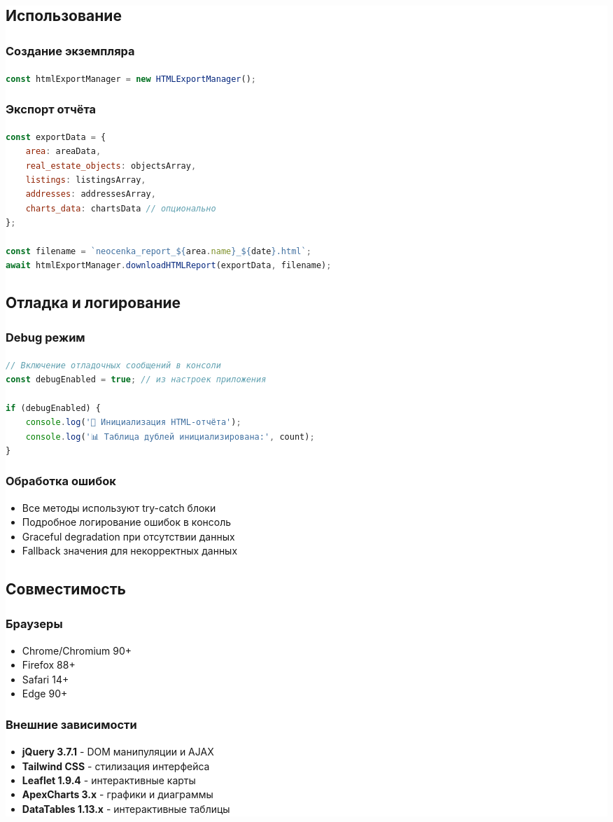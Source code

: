 ## Использование

### Создание экземпляра
```javascript
const htmlExportManager = new HTMLExportManager();
```

### Экспорт отчёта
```javascript
const exportData = {
    area: areaData,
    real_estate_objects: objectsArray,
    listings: listingsArray,
    addresses: addressesArray,
    charts_data: chartsData // опционально
};

const filename = `neocenka_report_${area.name}_${date}.html`;
await htmlExportManager.downloadHTMLReport(exportData, filename);
```

## Отладка и логирование

### Debug режим
```javascript
// Включение отладочных сообщений в консоли
const debugEnabled = true; // из настроек приложения

if (debugEnabled) {
    console.log('🚀 Инициализация HTML-отчёта');
    console.log('📊 Таблица дублей инициализирована:', count);
}
```

### Обработка ошибок
- Все методы используют try-catch блоки
- Подробное логирование ошибок в консоль
- Graceful degradation при отсутствии данных
- Fallback значения для некорректных данных

## Совместимость

### Браузеры
- Chrome/Chromium 90+
- Firefox 88+
- Safari 14+
- Edge 90+

### Внешние зависимости
- **jQuery 3.7.1** - DOM манипуляции и AJAX
- **Tailwind CSS** - стилизация интерфейса
- **Leaflet 1.9.4** - интерактивные карты
- **ApexCharts 3.x** - графики и диаграммы
- **DataTables 1.13.x** - интерактивные таблицы
